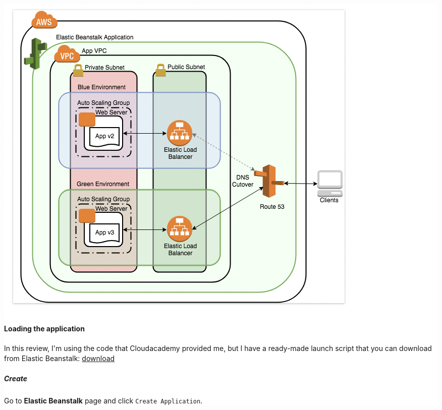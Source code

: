 ![02.png](./img/02.png)


#### Loading the application

In this review, I'm using the code that Cloudacademy provided me, but I have a ready-made launch script that you can download from Elastic Beanstalk: [download](./files/nodejs.zip)

##### Create

Go to **Elastic Beanstalk** page and click `Create Application`.
